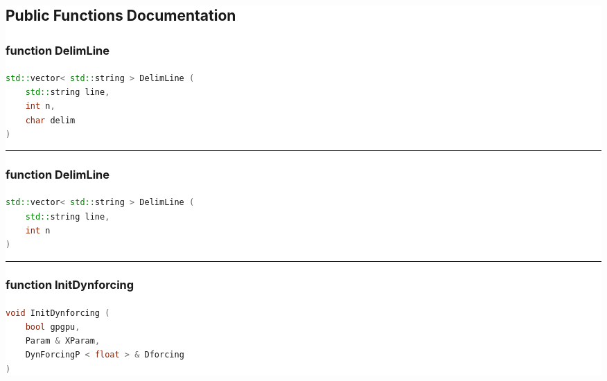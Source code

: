 


























## Public Functions Documentation




### function DelimLine 

```C++
std::vector< std::string > DelimLine (
    std::string line,
    int n,
    char delim
) 
```




<hr>



### function DelimLine 

```C++
std::vector< std::string > DelimLine (
    std::string line,
    int n
) 
```




<hr>



### function InitDynforcing 

```C++
void InitDynforcing (
    bool gpgpu,
    Param & XParam,
    DynForcingP < float > & Dforcing
) 
```
